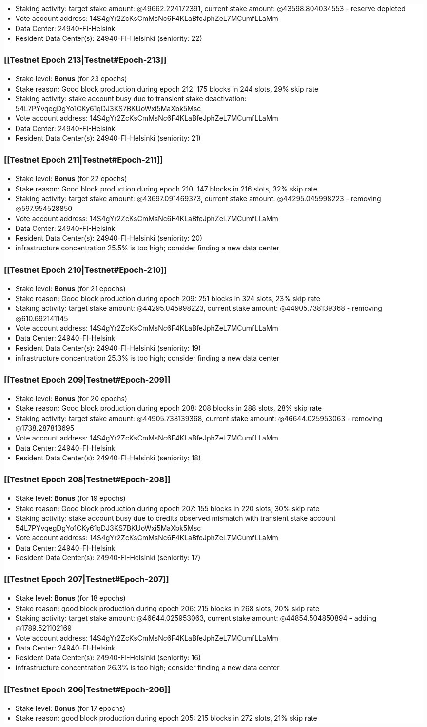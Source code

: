 * Staking activity: target stake amount: ◎49662.224172391, current stake amount: ◎43598.804034553 - reserve depleted
* Vote account address: 14S4gYr2ZcKsCmMsNc6F4KLaBfeJphZeL7MCumfLLaMm
* Data Center: 24940-FI-Helsinki
* Resident Data Center(s): 24940-FI-Helsinki (seniority: 22)
### [[Testnet Epoch 213|Testnet#Epoch-213]]
* Stake level: **Bonus** (for 23 epochs)
* Stake reason: Good block production during epoch 212: 175 blocks in 244 slots, 29% skip rate
* Staking activity: stake account busy due to transient stake deactivation: 54L7PYvqegDgYo1CKy61qDJ3KS7BKUoWxi5MaXbk5Msc
* Vote account address: 14S4gYr2ZcKsCmMsNc6F4KLaBfeJphZeL7MCumfLLaMm
* Data Center: 24940-FI-Helsinki
* Resident Data Center(s): 24940-FI-Helsinki (seniority: 21)
### [[Testnet Epoch 211|Testnet#Epoch-211]]
* Stake level: **Bonus** (for 22 epochs)
* Stake reason: Good block production during epoch 210: 147 blocks in 216 slots, 32% skip rate
* Staking activity: target stake amount: ◎43697.091469373, current stake amount: ◎44295.045998223 - removing ◎597.954528850
* Vote account address: 14S4gYr2ZcKsCmMsNc6F4KLaBfeJphZeL7MCumfLLaMm
* Data Center: 24940-FI-Helsinki
* Resident Data Center(s): 24940-FI-Helsinki (seniority: 20)
* infrastructure concentration 25.5% is too high; consider finding a new data center
### [[Testnet Epoch 210|Testnet#Epoch-210]]
* Stake level: **Bonus** (for 21 epochs)
* Stake reason: Good block production during epoch 209: 251 blocks in 324 slots, 23% skip rate
* Staking activity: target stake amount: ◎44295.045998223, current stake amount: ◎44905.738139368 - removing ◎610.692141145
* Vote account address: 14S4gYr2ZcKsCmMsNc6F4KLaBfeJphZeL7MCumfLLaMm
* Data Center: 24940-FI-Helsinki
* Resident Data Center(s): 24940-FI-Helsinki (seniority: 19)
* infrastructure concentration 25.3% is too high; consider finding a new data center
### [[Testnet Epoch 209|Testnet#Epoch-209]]
* Stake level: **Bonus** (for 20 epochs)
* Stake reason: Good block production during epoch 208: 208 blocks in 288 slots, 28% skip rate
* Staking activity: target stake amount: ◎44905.738139368, current stake amount: ◎46644.025953063 - removing ◎1738.287813695
* Vote account address: 14S4gYr2ZcKsCmMsNc6F4KLaBfeJphZeL7MCumfLLaMm
* Data Center: 24940-FI-Helsinki
* Resident Data Center(s): 24940-FI-Helsinki (seniority: 18)
### [[Testnet Epoch 208|Testnet#Epoch-208]]
* Stake level: **Bonus** (for 19 epochs)
* Stake reason: Good block production during epoch 207: 155 blocks in 220 slots, 30% skip rate
* Staking activity: stake account busy due to credits observed mismatch with transient stake account 54L7PYvqegDgYo1CKy61qDJ3KS7BKUoWxi5MaXbk5Msc
* Vote account address: 14S4gYr2ZcKsCmMsNc6F4KLaBfeJphZeL7MCumfLLaMm
* Data Center: 24940-FI-Helsinki
* Resident Data Center(s): 24940-FI-Helsinki (seniority: 17)
### [[Testnet Epoch 207|Testnet#Epoch-207]]
* Stake level: **Bonus** (for 18 epochs)
* Stake reason: good block production during epoch 206: 215 blocks in 268 slots, 20% skip rate
* Staking activity: target stake amount: ◎46644.025953063, current stake amount: ◎44854.504850894 - adding ◎1789.521102169
* Vote account address: 14S4gYr2ZcKsCmMsNc6F4KLaBfeJphZeL7MCumfLLaMm
* Data Center: 24940-FI-Helsinki
* Resident Data Center(s): 24940-FI-Helsinki (seniority: 16)
* infrastructure concentration 26.3% is too high; consider finding a new data center
### [[Testnet Epoch 206|Testnet#Epoch-206]]
* Stake level: **Bonus** (for 17 epochs)
* Stake reason: good block production during epoch 205: 215 blocks in 272 slots, 21% skip rate